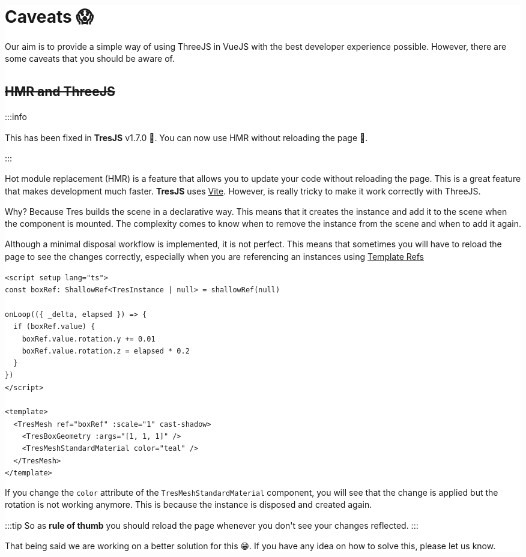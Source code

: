 # Caveats 😱

Our aim is to provide a simple way of using ThreeJS in VueJS with the best developer experience possible. However, there are some caveats that you should be aware of.

## ~~HMR and ThreeJS~~

:::info

This has been fixed in **TresJS** v1.7.0 🎉. You can now use HMR without reloading the page 🥹.

:::

Hot module replacement (HMR) is a feature that allows you to update your code without reloading the page. This is a great feature that makes development much faster. **TresJS** uses [Vite](https://vitejs.dev/). However, is really tricky to make it work correctly with ThreeJS.

Why? Because Tres builds the scene in a declarative way. This means that it creates the instance and add it to the scene when the component is mounted. The complexity comes to know when to remove the instance from the scene and when to add it again.

Although a minimal disposal workflow is implemented, it is not perfect. This means that sometimes you will have to reload the page to see the changes correctly, especially when you are referencing an instances using [Template Refs](https://v3.vuejs.org/guide/component-template-refs.html)

```vue
<script setup lang="ts">
const boxRef: ShallowRef<TresInstance | null> = shallowRef(null)

onLoop(({ _delta, elapsed }) => {
  if (boxRef.value) {
    boxRef.value.rotation.y += 0.01
    boxRef.value.rotation.z = elapsed * 0.2
  }
})
</script>

<template>
  <TresMesh ref="boxRef" :scale="1" cast-shadow>
    <TresBoxGeometry :args="[1, 1, 1]" />
    <TresMeshStandardMaterial color="teal" />
  </TresMesh>
</template>
```

If you change the `color` attribute of the `TresMeshStandardMaterial` component, you will see that the change is applied but the rotation is not working anymore. This is because the instance is disposed and created again.

:::tip
So as **rule of thumb** you should reload the page whenever you don't see your changes reflected.
:::

That being said we are working on a better solution for this 😁. If you have any idea on how to solve this, please let us know.
